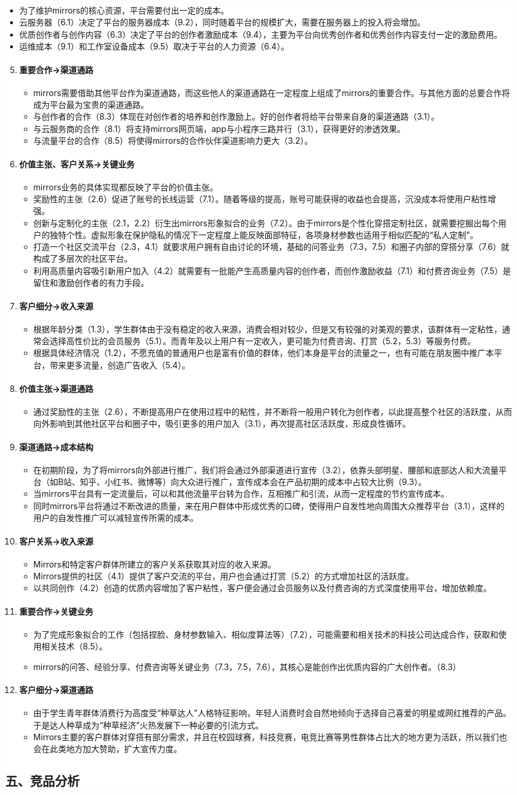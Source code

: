    - 为了维护mirrors的核心资源，平台需要付出一定的成本。
   - 云服务器（6.1）决定了平台的服务器成本（9.2），同时随着平台的规模扩大，需要在服务器上的投入将会增加。
   - 优质创作者与创作内容（6.3）决定了平台的创作者激励成本（9.4），主要为平台向优秀创作者和优秀创作内容支付一定的激励费用。
   - 运维成本（9.1）和工作室设备成本（9.5）取决于平台的人力资源（6.4）。

5. #### 重要合作→渠道通路

   - mirrors需要借助其他平台作为渠道通路，而这些他人的渠道通路在一定程度上组成了mirrors的重要合作。与其他方面的总要合作将成为平台最为宝贵的渠道通路。
   - 与创作者的合作（8.3）体现在对创作者的培养和创作激励上。好的创作者将给平台带来自身的渠道通路（3.1）。
   - 与云服务商的合作（8.1）将支持mirrors网页端，app与小程序三路并行（3.1），获得更好的渗透效果。
   - 与流量平台的合作（8.5）将使得mirrors的合作伙伴渠道影响力更大（3.2）。

6. #### 价值主张、客户关系→关键业务

   - mirrors业务的具体实现都反映了平台的价值主张。
   - 奖励性的主张（2.6）促进了账号的长线运营（7.1）。随着等级的提高，账号可能获得的收益也会提高，沉没成本将使用户粘性增强。
   - 创新与定制化的主张（2.1，2.2）衍生出mirrors形象拟合的业务（7.2）。由于mirrors是个性化穿搭定制社区，就需要挖掘出每个用户的独特个性。虚拟形象在保护隐私的情况下一定程度上能反映面部特征，各项身材参数也适用于相似匹配的“私人定制”。
   - 打造一个社区交流平台（2.3，4.1）就要求用户拥有自由讨论的环境，基础的问答业务（7.3，7.5）和圈子内部的穿搭分享（7.6）就构成了多层次的社区平台。
   - 利用高质量内容吸引新用户加入（4.2）就需要有一批能产生高质量内容的创作者，而创作激励收益（7.1）和付费咨询业务（7.5）是留住和激励创作者的有力手段。

7. #### 客户细分→收入来源

   - 根据年龄分类（1.3），学生群体由于没有稳定的收入来源，消费会相对较少，但是又有较强的对美观的要求，该群体有一定粘性，通常会选择高性价比的会员服务（5.1）。而青年及以上用户有一定收入，更可能为付费咨询、打赏（5.2，5.3）等服务付费。
   - 根据具体经济情况（1.2），不愿充值的普通用户也是富有价值的群体，他们本身是平台的流量之一，也有可能在朋友圈中推广本平台，带来更多流量，创造广告收入（5.4）。

8. #### 价值主张→渠道通路

   - 通过奖励性的主张（2.6），不断提高用户在使用过程中的粘性，并不断将一般用户转化为创作者，以此提高整个社区的活跃度，从而向外影响到其他社区平台和圈子中，吸引更多的用户加入（3.1），再次提高社区活跃度，形成良性循环。

9. #### 渠道通路→成本结构
   - 在初期阶段，为了将mirrors向外部进行推广，我们将会通过外部渠道进行宣传（3.2），依靠头部明星、腰部和底部达人和大流量平台（如B站、知乎、小红书、微博等）向大众进行推广，宣传成本会在产品初期的成本中占较大比例（9.3）。
   - 当mirrors平台具有一定流量后，可以和其他流量平台转为合作，互相推广和引流，从而一定程度的节约宣传成本。
   - 同时mirrors平台将通过不断改进的质量，来在用户群体中形成优秀的口碑，使得用户自发性地向周围大众推荐平台（3.1），这样的用户的自发性推广可以减轻宣传所需的成本。
   
10. #### 客户关系→收入来源

       - Mirrors和特定客户群体所建立的客户关系获取其对应的收入来源。
       - Mirrors提供的社区（4.1）提供了客户交流的平台，用户也会通过打赏（5.2）的方式增加社区的活跃度。
       - 以共同创作（4.2）创造的优质内容增加了客户粘性，客户便会通过会员服务以及付费咨询的方式深度使用平台，增加依赖度。


11. #### 重要合作→关键业务

       - 为了完成形象拟合的工作（包括捏脸、身材参数输入、相似度算法等）（7.2），可能需要和相关技术的科技公司达成合作，获取和使用相关技术（8.5）。

       - mirrors的问答、经验分享、付费咨询等关键业务（7.3，7.5，7.6），其核心是能创作出优质内容的广大创作者。（8.3）

12. #### 客户细分→渠道通路

    - 由于学生青年群体消费行为高度受“种草达人”人格特征影响，年轻人消费时会自然地倾向于选择自己喜爱的明星或网红推荐的产品。于是达人种草成为“种草经济”火热发展下一种必要的引流方式。
    - Mirrors主要的客户群体对穿搭有部分需求，并且在校园球赛，科技竞赛，电竞比赛等男性群体占比大的地方更为活跃，所以我们也会在此类地方加大赞助，扩大宣传力度。



## 五、竞品分析
